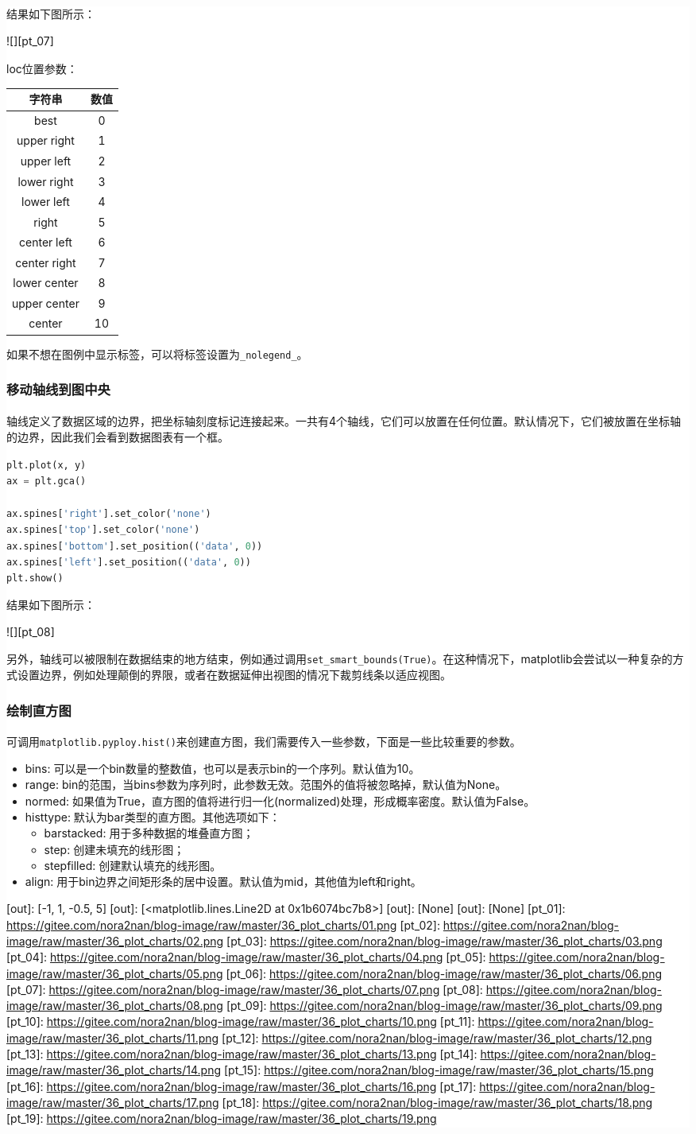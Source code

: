 ```python
```

结果如下图所示：  

![][pt_07]  

loc位置参数：  

|字符串|数值|
|:----------:|:--:|
|best        |0|
|upper right |1|
|upper left  |2|
|lower right |3|
|lower left  |4|
|right       |5|
|center left |6|
|center right|7|
|lower center|8|
|upper center|9|
|center      |10|

如果不想在图例中显示标签，可以将标签设置为`_nolegend_`。  



### 移动轴线到图中央  

轴线定义了数据区域的边界，把坐标轴刻度标记连接起来。一共有4个轴线，它们可以放置在任何位置。默认情况下，它们被放置在坐标轴的边界，因此我们会看到数据图表有一个框。  

```python
plt.plot(x, y)
ax = plt.gca()

ax.spines['right'].set_color('none')
ax.spines['top'].set_color('none')
ax.spines['bottom'].set_position(('data', 0))
ax.spines['left'].set_position(('data', 0))
plt.show()
```

结果如下图所示：  

![][pt_08]  

另外，轴线可以被限制在数据结束的地方结束，例如通过调用`set_smart_bounds(True)`。在这种情况下，matplotlib会尝试以一种复杂的方式设置边界，例如处理颠倒的界限，或者在数据延伸出视图的情况下裁剪线条以适应视图。  

### 绘制直方图  

可调用`matplotlib.pyploy.hist()`来创建直方图，我们需要传入一些参数，下面是一些比较重要的参数。  

* bins: 可以是一个bin数量的整数值，也可以是表示bin的一个序列。默认值为10。  
* range: bin的范围，当bins参数为序列时，此参数无效。范围外的值将被忽略掉，默认值为None。  
* normed: 如果值为True，直方图的值将进行归一化(normalized)处理，形成概率密度。默认值为False。  
* histtype: 默认为bar类型的直方图。其他选项如下：  
   * barstacked: 用于多种数据的堆叠直方图；  
   * step: 创建未填充的线形图；  
   * stepfilled: 创建默认填充的线形图。  
* align: 用于bin边界之间矩形条的居中设置。默认值为mid，其他值为left和right。  

[out]: [-1, 1, -0.5, 5]
[out]: [<matplotlib.lines.Line2D at 0x1b6074bc7b8>]
[out]: [None]
[out]: [None]
[pt_01]: https://gitee.com/nora2nan/blog-image/raw/master/36_plot_charts/01.png
[pt_02]: https://gitee.com/nora2nan/blog-image/raw/master/36_plot_charts/02.png
[pt_03]: https://gitee.com/nora2nan/blog-image/raw/master/36_plot_charts/03.png
[pt_04]: https://gitee.com/nora2nan/blog-image/raw/master/36_plot_charts/04.png
[pt_05]: https://gitee.com/nora2nan/blog-image/raw/master/36_plot_charts/05.png
[pt_06]: https://gitee.com/nora2nan/blog-image/raw/master/36_plot_charts/06.png
[pt_07]: https://gitee.com/nora2nan/blog-image/raw/master/36_plot_charts/07.png
[pt_08]: https://gitee.com/nora2nan/blog-image/raw/master/36_plot_charts/08.png
[pt_09]: https://gitee.com/nora2nan/blog-image/raw/master/36_plot_charts/09.png
[pt_10]: https://gitee.com/nora2nan/blog-image/raw/master/36_plot_charts/10.png
[pt_11]: https://gitee.com/nora2nan/blog-image/raw/master/36_plot_charts/11.png
[pt_12]: https://gitee.com/nora2nan/blog-image/raw/master/36_plot_charts/12.png
[pt_13]: https://gitee.com/nora2nan/blog-image/raw/master/36_plot_charts/13.png
[pt_14]: https://gitee.com/nora2nan/blog-image/raw/master/36_plot_charts/14.png
[pt_15]: https://gitee.com/nora2nan/blog-image/raw/master/36_plot_charts/15.png
[pt_16]: https://gitee.com/nora2nan/blog-image/raw/master/36_plot_charts/16.png
[pt_17]: https://gitee.com/nora2nan/blog-image/raw/master/36_plot_charts/17.png
[pt_18]: https://gitee.com/nora2nan/blog-image/raw/master/36_plot_charts/18.png
[pt_19]: https://gitee.com/nora2nan/blog-image/raw/master/36_plot_charts/19.png